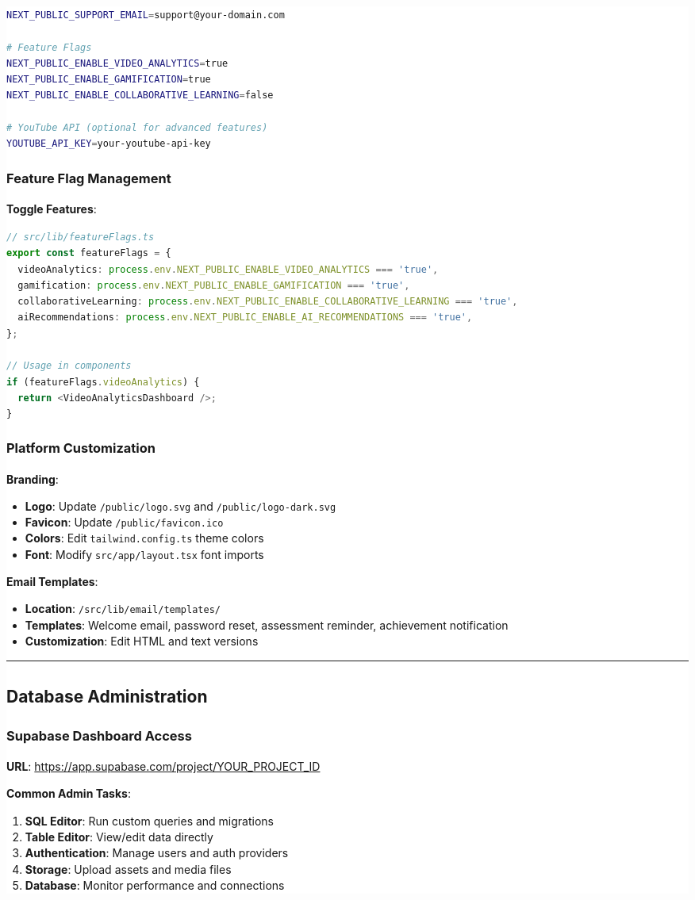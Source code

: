 ```bash
NEXT_PUBLIC_SUPPORT_EMAIL=support@your-domain.com

# Feature Flags
NEXT_PUBLIC_ENABLE_VIDEO_ANALYTICS=true
NEXT_PUBLIC_ENABLE_GAMIFICATION=true
NEXT_PUBLIC_ENABLE_COLLABORATIVE_LEARNING=false

# YouTube API (optional for advanced features)
YOUTUBE_API_KEY=your-youtube-api-key
```

### Feature Flag Management

**Toggle Features**:
```typescript
// src/lib/featureFlags.ts
export const featureFlags = {
  videoAnalytics: process.env.NEXT_PUBLIC_ENABLE_VIDEO_ANALYTICS === 'true',
  gamification: process.env.NEXT_PUBLIC_ENABLE_GAMIFICATION === 'true',
  collaborativeLearning: process.env.NEXT_PUBLIC_ENABLE_COLLABORATIVE_LEARNING === 'true',
  aiRecommendations: process.env.NEXT_PUBLIC_ENABLE_AI_RECOMMENDATIONS === 'true',
};

// Usage in components
if (featureFlags.videoAnalytics) {
  return <VideoAnalyticsDashboard />;
}
```

### Platform Customization

**Branding**:
- **Logo**: Update `/public/logo.svg` and `/public/logo-dark.svg`
- **Favicon**: Update `/public/favicon.ico`
- **Colors**: Edit `tailwind.config.ts` theme colors
- **Font**: Modify `src/app/layout.tsx` font imports

**Email Templates**:
- **Location**: `/src/lib/email/templates/`
- **Templates**: Welcome email, password reset, assessment reminder, achievement notification
- **Customization**: Edit HTML and text versions

---

## Database Administration

### Supabase Dashboard Access

**URL**: https://app.supabase.com/project/YOUR_PROJECT_ID

**Common Admin Tasks**:
1. **SQL Editor**: Run custom queries and migrations
2. **Table Editor**: View/edit data directly
3. **Authentication**: Manage users and auth providers
4. **Storage**: Upload assets and media files
5. **Database**: Monitor performance and connections
